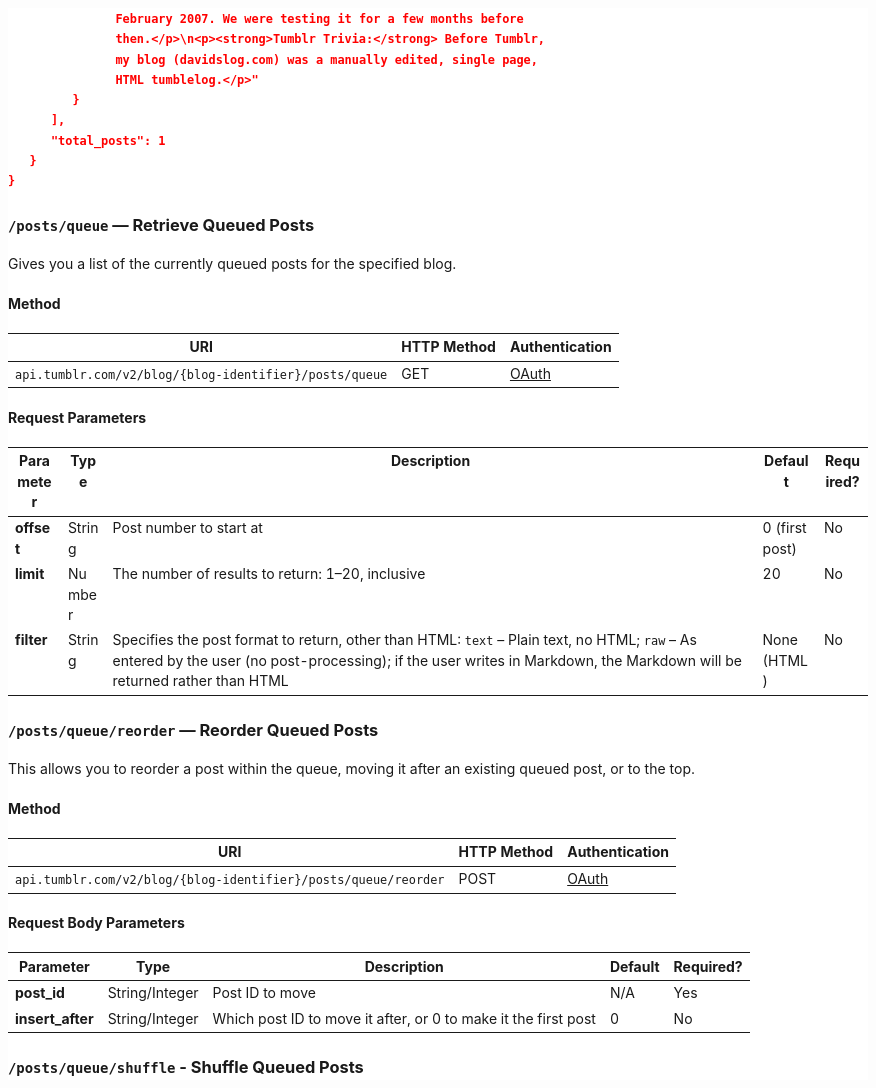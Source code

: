 ```JSON
               February 2007. We were testing it for a few months before
               then.</p>\n<p><strong>Tumblr Trivia:</strong> Before Tumblr,
               my blog (davidslog.com) was a manually edited, single page,
               HTML tumblelog.</p>"
         }
      ],
      "total_posts": 1
   }
}
```

### `/posts/queue` — Retrieve Queued Posts

Gives you a list of the currently queued posts for the specified blog.

#### Method

| URI | HTTP Method | Authentication |
| --- | ----------- | -------------- |
| `api.tumblr.com/v2/blog/{blog-identifier}/posts/queue` | GET | [OAuth](#authentication) |

#### Request Parameters

| Parameter | Type | Description | Default | Required? |
| --------- | ---- | ----------- | ------- | --------- |
| **offset** | String | Post number to start at | 0 (first post) | No |
| **limit** | Number | The number of results to return: 1–20, inclusive | 20 | No |
| **filter** | String | Specifies the post format to return, other than HTML: `text` – Plain text, no HTML; `raw` – As entered by the user (no post-processing); if the user writes in Markdown, the Markdown will be returned rather than HTML | None (HTML) | No |

### `/posts/queue/reorder` — Reorder Queued Posts

This allows you to reorder a post within the queue, moving it after an existing queued post, or to the top.

#### Method

| URI | HTTP Method | Authentication |
| --- | ----------- | -------------- |
| `api.tumblr.com/v2/blog/{blog-identifier}/posts/queue/reorder` | POST | [OAuth](#authentication) |

#### Request Body Parameters

| Parameter | Type | Description | Default | Required? |
| --------- | ---- | ----------- | ------- | --------- |
| **post_id** | String/Integer | Post ID to move | N/A | Yes |
| **insert_after** | String/Integer | Which post ID to move it after, or 0 to make it the first post | 0 | No |

### `/posts/queue/shuffle` - Shuffle Queued Posts

